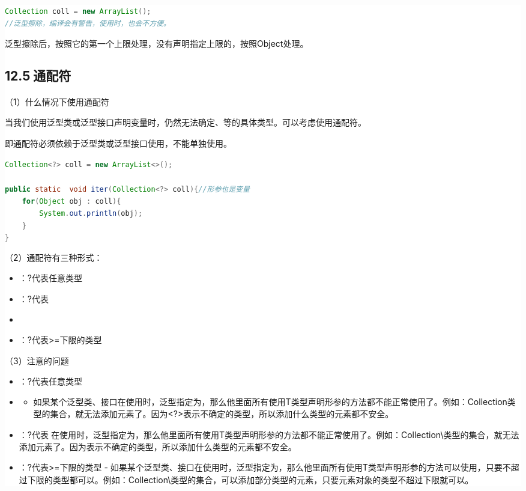 

```java
Collection coll = new ArrayList();
//泛型擦除，编译会有警告，使用时，也会不方便。
```



泛型擦除后，按照它的第一个上限处理，没有声明指定上限的，按照Object处理。



## 12.5 通配符



（1）什么情况下使用通配符



当我们使用泛型类或泛型接口声明变量时，仍然无法确定、等的具体类型。可以考虑使用通配符。



即通配符必须依赖于泛型类或泛型接口使用，不能单独使用。



```java
Collection<?> coll = new ArrayList<>();

public static  void iter(Collection<?> coll){//形参也是变量
    for(Object obj : coll){
        System.out.println(obj);
    }
}
```



（2）通配符有三种形式：



-  ：?代表任意类型 

-  ：?代表  
- 
-  ：?代表>=下限的类型 



（3）注意的问题



-  ：?代表任意类型 

- - 如果某个泛型类、接口在使用时，泛型指定为<?>，那么他里面所有使用T类型声明形参的方法都不能正常使用了。例如：Collection<?>类型的集合，就无法添加元素了。因为<?>表示不确定的类型，所以添加什么类型的元素都不安全。

-  ：?代表 在使用时，泛型指定为，那么他里面所有使用T类型声明形参的方法都不能正常使用了。例如：Collection\类型的集合，就无法添加元素了。因为表示不确定的类型，所以添加什么类型的元素都不安全。 

-  ：?代表>=下限的类型 - 如果某个泛型类、接口在使用时，泛型指定为，那么他里面所有使用T类型声明形参的方法可以使用，只要不超过下限的类型都可以。例如：Collection\类型的集合，可以添加部分类型的元素，只要元素对象的类型不超过下限就可以。 

